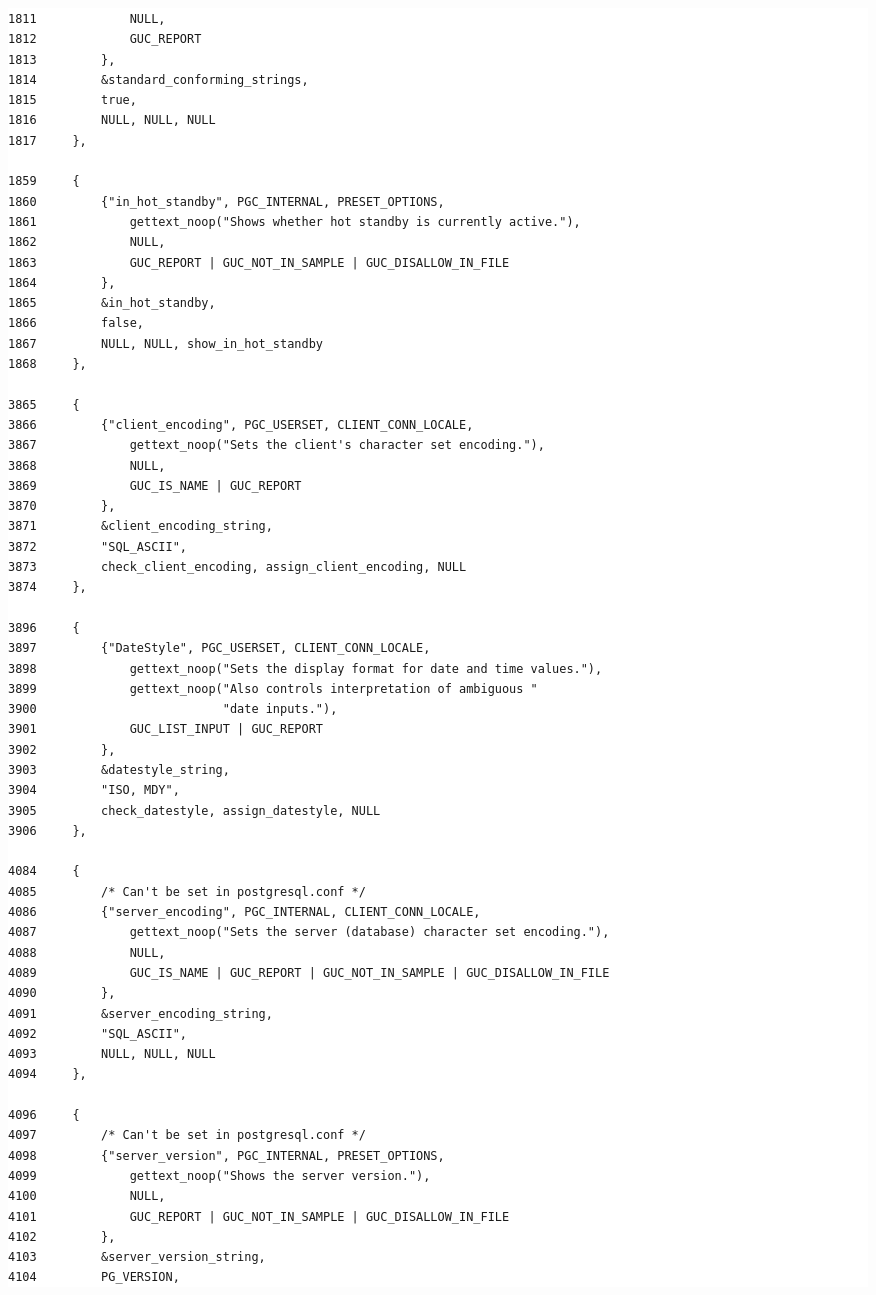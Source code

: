 ```  
1811             NULL,  
1812             GUC_REPORT  
1813         },  
1814         &standard_conforming_strings,  
1815         true,  
1816         NULL, NULL, NULL  
1817     },  
  
1859     {  
1860         {"in_hot_standby", PGC_INTERNAL, PRESET_OPTIONS,  
1861             gettext_noop("Shows whether hot standby is currently active."),  
1862             NULL,  
1863             GUC_REPORT | GUC_NOT_IN_SAMPLE | GUC_DISALLOW_IN_FILE  
1864         },  
1865         &in_hot_standby,  
1866         false,  
1867         NULL, NULL, show_in_hot_standby  
1868     },  
  
3865     {  
3866         {"client_encoding", PGC_USERSET, CLIENT_CONN_LOCALE,  
3867             gettext_noop("Sets the client's character set encoding."),  
3868             NULL,  
3869             GUC_IS_NAME | GUC_REPORT  
3870         },  
3871         &client_encoding_string,  
3872         "SQL_ASCII",  
3873         check_client_encoding, assign_client_encoding, NULL  
3874     },  
  
3896     {  
3897         {"DateStyle", PGC_USERSET, CLIENT_CONN_LOCALE,  
3898             gettext_noop("Sets the display format for date and time values."),  
3899             gettext_noop("Also controls interpretation of ambiguous "  
3900                          "date inputs."),  
3901             GUC_LIST_INPUT | GUC_REPORT  
3902         },  
3903         &datestyle_string,  
3904         "ISO, MDY",  
3905         check_datestyle, assign_datestyle, NULL  
3906     },  
  
4084     {  
4085         /* Can't be set in postgresql.conf */  
4086         {"server_encoding", PGC_INTERNAL, CLIENT_CONN_LOCALE,  
4087             gettext_noop("Sets the server (database) character set encoding."),  
4088             NULL,  
4089             GUC_IS_NAME | GUC_REPORT | GUC_NOT_IN_SAMPLE | GUC_DISALLOW_IN_FILE  
4090         },  
4091         &server_encoding_string,  
4092         "SQL_ASCII",  
4093         NULL, NULL, NULL  
4094     },  
  
4096     {  
4097         /* Can't be set in postgresql.conf */  
4098         {"server_version", PGC_INTERNAL, PRESET_OPTIONS,  
4099             gettext_noop("Shows the server version."),  
4100             NULL,  
4101             GUC_REPORT | GUC_NOT_IN_SAMPLE | GUC_DISALLOW_IN_FILE  
4102         },  
4103         &server_version_string,  
4104         PG_VERSION,  
```